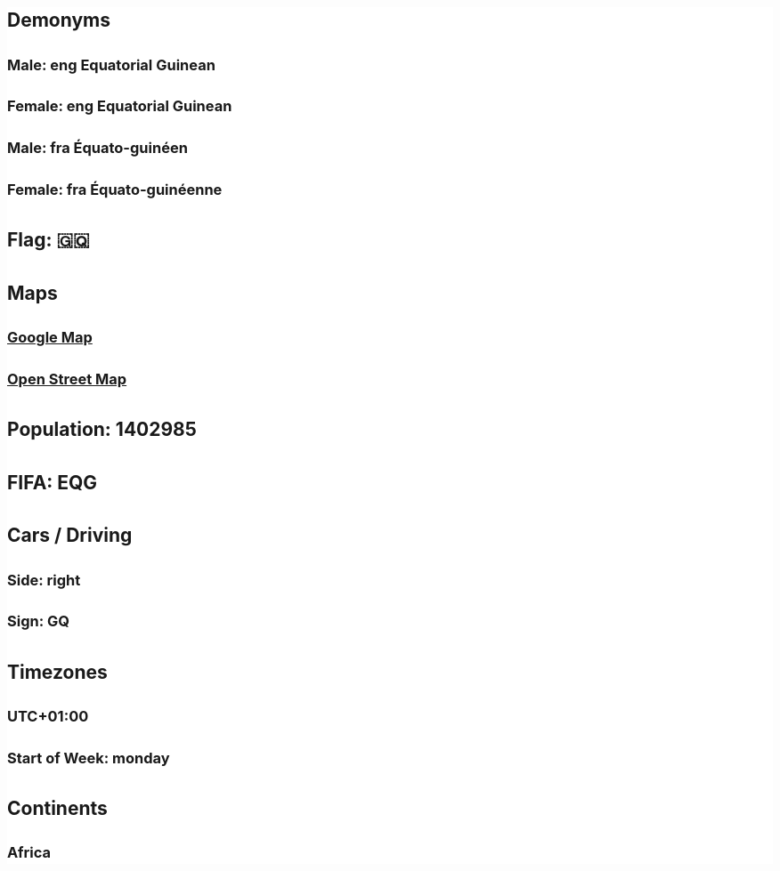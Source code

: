 ## Demonyms
### Male: eng Equatorial Guinean
### Female: eng Equatorial Guinean
### Male: fra Équato-guinéen
### Female: fra Équato-guinéenne
## Flag: 🇬🇶
## Maps
### [Google Map](https://goo.gl/maps/ucWfFd8aW1FbGMva9)
### [Open Street Map](https://www.openstreetmap.org/relation/192791)
## Population: 1402985
## FIFA: EQG
## Cars / Driving
### Side: right
### Sign: GQ
## Timezones
### UTC+01:00
### Start of Week: monday
## Continents
### Africa